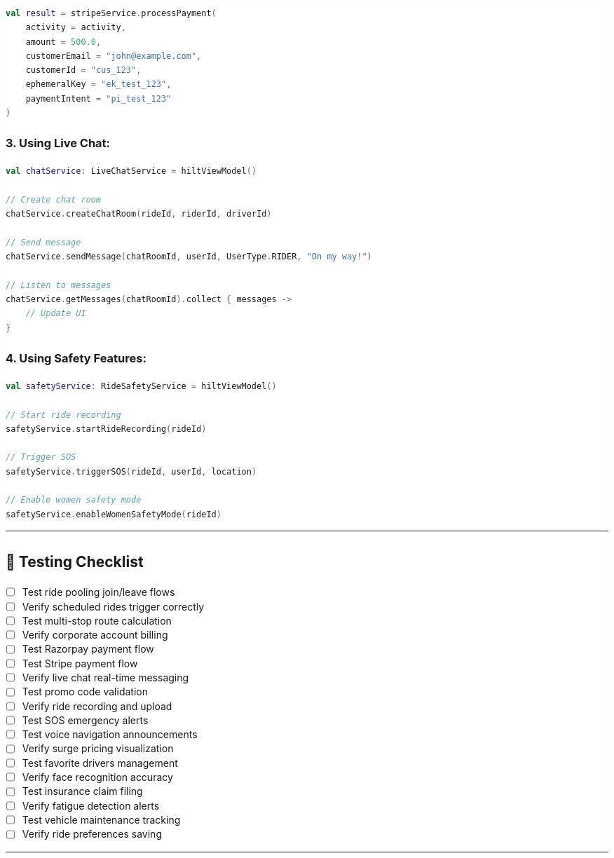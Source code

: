 ```kotlin
val result = stripeService.processPayment(
    activity = activity,
    amount = 500.0,
    customerEmail = "john@example.com",
    customerId = "cus_123",
    ephemeralKey = "ek_test_123",
    paymentIntent = "pi_test_123"
)
```

### 3. Using Live Chat:
```kotlin
val chatService: LiveChatService = hiltViewModel()

// Create chat room
chatService.createChatRoom(rideId, riderId, driverId)

// Send message
chatService.sendMessage(chatRoomId, userId, UserType.RIDER, "On my way!")

// Listen to messages
chatService.getMessages(chatRoomId).collect { messages ->
    // Update UI
}
```

### 4. Using Safety Features:
```kotlin
val safetyService: RideSafetyService = hiltViewModel()

// Start ride recording
safetyService.startRideRecording(rideId)

// Trigger SOS
safetyService.triggerSOS(rideId, userId, location)

// Enable women safety mode
safetyService.enableWomenSafetyMode(rideId)
```

---

## 🧪 Testing Checklist

- [ ] Test ride pooling join/leave flows
- [ ] Verify scheduled rides trigger correctly
- [ ] Test multi-stop route calculation
- [ ] Verify corporate account billing
- [ ] Test Razorpay payment flow
- [ ] Test Stripe payment flow
- [ ] Verify live chat real-time messaging
- [ ] Test promo code validation
- [ ] Verify ride recording and upload
- [ ] Test SOS emergency alerts
- [ ] Test voice navigation announcements
- [ ] Verify surge pricing visualization
- [ ] Test favorite drivers management
- [ ] Verify face recognition accuracy
- [ ] Test insurance claim filing
- [ ] Verify fatigue detection alerts
- [ ] Test vehicle maintenance tracking
- [ ] Verify ride preferences saving

---